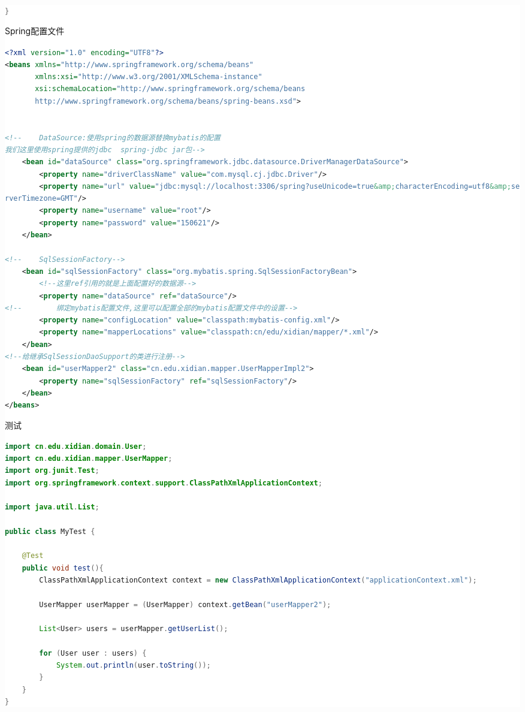 ```java
}

```

Spring配置文件

```xml
<?xml version="1.0" encoding="UTF8"?>
<beans xmlns="http://www.springframework.org/schema/beans"
       xmlns:xsi="http://www.w3.org/2001/XMLSchema-instance"
       xsi:schemaLocation="http://www.springframework.org/schema/beans
       http://www.springframework.org/schema/beans/spring-beans.xsd">


<!--    DataSource:使用spring的数据源替换mybatis的配置
我们这里使用spring提供的jdbc  spring-jdbc jar包-->
    <bean id="dataSource" class="org.springframework.jdbc.datasource.DriverManagerDataSource">
        <property name="driverClassName" value="com.mysql.cj.jdbc.Driver"/>
        <property name="url" value="jdbc:mysql://localhost:3306/spring?useUnicode=true&amp;characterEncoding=utf8&amp;serverTimezone=GMT"/>
        <property name="username" value="root"/>
        <property name="password" value="150621"/>
    </bean>

<!--    SqlSessionFactory-->
    <bean id="sqlSessionFactory" class="org.mybatis.spring.SqlSessionFactoryBean">
        <!--这里ref引用的就是上面配置好的数据源-->
        <property name="dataSource" ref="dataSource"/>
<!--        绑定mybatis配置文件,这里可以配置全部的mybatis配置文件中的设置-->
        <property name="configLocation" value="classpath:mybatis-config.xml"/>
        <property name="mapperLocations" value="classpath:cn/edu/xidian/mapper/*.xml"/>
    </bean>
<!--给继承SqlSessionDaoSupport的类进行注册-->
    <bean id="userMapper2" class="cn.edu.xidian.mapper.UserMapperImpl2">
        <property name="sqlSessionFactory" ref="sqlSessionFactory"/>
    </bean>
</beans>
```

测试

```java
import cn.edu.xidian.domain.User;
import cn.edu.xidian.mapper.UserMapper;
import org.junit.Test;
import org.springframework.context.support.ClassPathXmlApplicationContext;

import java.util.List;

public class MyTest {

    @Test
    public void test(){
        ClassPathXmlApplicationContext context = new ClassPathXmlApplicationContext("applicationContext.xml");

        UserMapper userMapper = (UserMapper) context.getBean("userMapper2");

        List<User> users = userMapper.getUserList();

        for (User user : users) {
            System.out.println(user.toString());
        }
    }
}
```